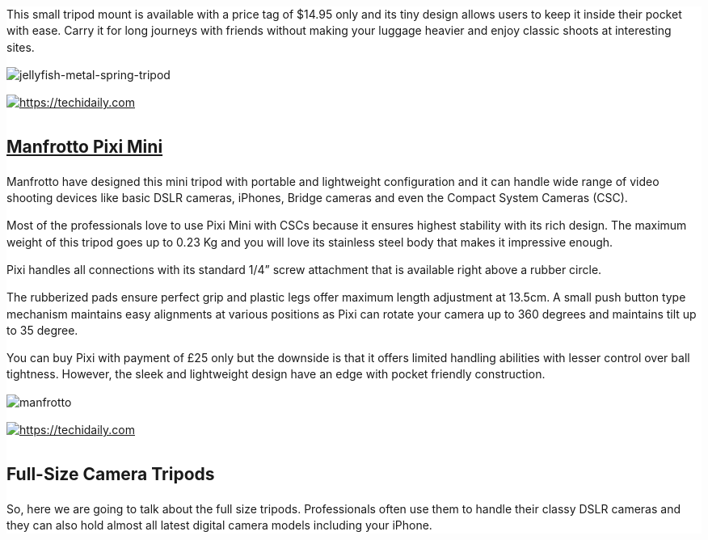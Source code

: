  This small tripod mount is available with a price tag of $14.95 only and its tiny design allows users to keep it inside their pocket with ease. Carry it for long journeys with friends without making your luggage heavier and enjoy classic shoots at interesting sites.

![jellyfish-metal-spring-tripod ](https://images.wondershare.com/filmora/article-images/jellyfish-metal-spring-tripod.jpg
)


<a href="https://aligracehair.sjv.io/c/5597632/2115911/19272" target="_top" id="2115911">
  <img src="//a.impactradius-go.com/display-ad/19272-2115911" border="0" alt="https://techidaily.com" width="125" height="90"/>
</a>
<img height="0" width="0" src="https://aligracehair.sjv.io/i/5597632/2115911/19272" style="position:absolute;visibility:hidden;" border="0" />

## [Manfrotto Pixi Mini](https://www.amazon.com/Manfrotto-MTPIXI-B-PIXI-Tripod-Black/dp/B00D76RNLS/ref=sr%5F1%5F1?s=electronics&ie=UTF8&qid=1495787893&sr=1-1&keywords=Manfrotto+Pixi+Mini)

 Manfrotto have designed this mini tripod with portable and lightweight configuration and it can handle wide range of video shooting devices like basic DSLR cameras, iPhones, Bridge cameras and even the Compact System Cameras (CSC).

 Most of the professionals love to use Pixi Mini with CSCs because it ensures highest stability with its rich design. The maximum weight of this tripod goes up to 0.23 Kg and you will love its stainless steel body that makes it impressive enough.

 Pixi handles all connections with its standard 1/4” screw attachment that is available right above a rubber circle.

 The rubberized pads ensure perfect grip and plastic legs offer maximum length adjustment at 13.5cm. A small push button type mechanism maintains easy alignments at various positions as Pixi can rotate your camera up to 360 degrees and maintains tilt up to 35 degree.

 You can buy Pixi with payment of £25 only but the downside is that it offers limited handling abilities with lesser control over ball tightness. However, the sleek and lightweight design have an edge with pocket friendly construction.

![manfrotto ](https://images.wondershare.com/filmora/article-images/manfrotto.jpg
)


<a href="https://25home.pxf.io/c/5597632/2123480/16836" target="_top" id="2123480">
  <img src="//a.impactradius-go.com/display-ad/16836-2123480" border="0" alt="https://techidaily.com" width="468" height="60"/>
</a>
<img height="0" width="0" src="https://25home.pxf.io/i/5597632/2123480/16836" style="position:absolute;visibility:hidden;" border="0" />

## Full-Size Camera Tripods

 So, here we are going to talk about the full size tripods. Professionals often use them to handle their classy DSLR cameras and they can also hold almost all latest digital camera models including your iPhone.
